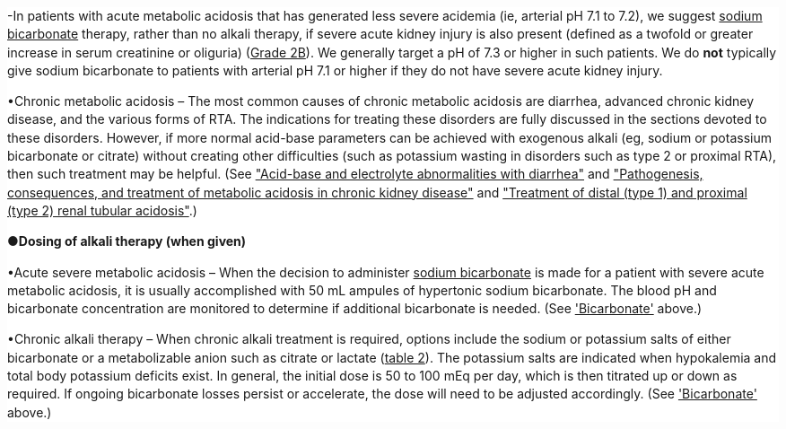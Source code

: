 \-In patients with acute metabolic acidosis that has generated less severe acidemia (ie, arterial pH 7.1 to 7.2), we suggest [sodium bicarbonate](https://www.uptodate.com/contents/sodium-bicarbonate-drug-information?topicRef=2291&source=see_link) therapy, rather than no alkali therapy, if severe acute kidney injury is also present (defined as a twofold or greater increase in serum creatinine or oliguria) ([Grade 2B](https://www.uptodate.com/contents/grade/5?title=Grade%202B&topicKey=NEPH%2F2291)). We generally target a pH of 7.3 or higher in such patients. We do **not** typically give sodium bicarbonate to patients with arterial pH 7.1 or higher if they do not have severe acute kidney injury.

•Chronic metabolic acidosis – The most common causes of chronic metabolic acidosis are diarrhea, advanced chronic kidney disease, and the various forms of RTA. The indications for treating these disorders are fully discussed in the sections devoted to these disorders. However, if more normal acid-base parameters can be achieved with exogenous alkali (eg, sodium or potassium bicarbonate or citrate) without creating other difficulties (such as potassium wasting in disorders such as type 2 or proximal RTA), then such treatment may be helpful. (See ["Acid-base and electrolyte abnormalities with diarrhea"](https://www.uptodate.com/contents/acid-base-and-electrolyte-abnormalities-with-diarrhea?topicRef=2291&source=see_link) and ["Pathogenesis, consequences, and treatment of metabolic acidosis in chronic kidney disease"](https://www.uptodate.com/contents/pathogenesis-consequences-and-treatment-of-metabolic-acidosis-in-chronic-kidney-disease?topicRef=2291&source=see_link) and ["Treatment of distal (type 1) and proximal (type 2) renal tubular acidosis"](https://www.uptodate.com/contents/treatment-of-distal-type-1-and-proximal-type-2-renal-tubular-acidosis?topicRef=2291&source=see_link).)

●**Dosing of alkali therapy (when given)**

•Acute severe metabolic acidosis – When the decision to administer [sodium bicarbonate](https://www.uptodate.com/contents/sodium-bicarbonate-drug-information?topicRef=2291&source=see_link) is made for a patient with severe acute metabolic acidosis, it is usually accomplished with 50 mL ampules of hypertonic sodium bicarbonate. The blood pH and bicarbonate concentration are monitored to determine if additional bicarbonate is needed. (See ['Bicarbonate'](https://www.uptodate.com/contents/approach-to-the-adult-with-metabolic-acidosis#H1145637971) above.)

•Chronic alkali therapy – When chronic alkali treatment is required, options include the sodium or potassium salts of either bicarbonate or a metabolizable anion such as citrate or lactate ([table 2](https://www.uptodate.com/contents/image?imageKey=NEPH%2F118006&topicKey=NEPH%2F2291&source=see_link)). The potassium salts are indicated when hypokalemia and total body potassium deficits exist. In general, the initial dose is 50 to 100 mEq per day, which is then titrated up or down as required. If ongoing bicarbonate losses persist or accelerate, the dose will need to be adjusted accordingly. (See ['Bicarbonate'](https://www.uptodate.com/contents/approach-to-the-adult-with-metabolic-acidosis#H1145637971) above.)